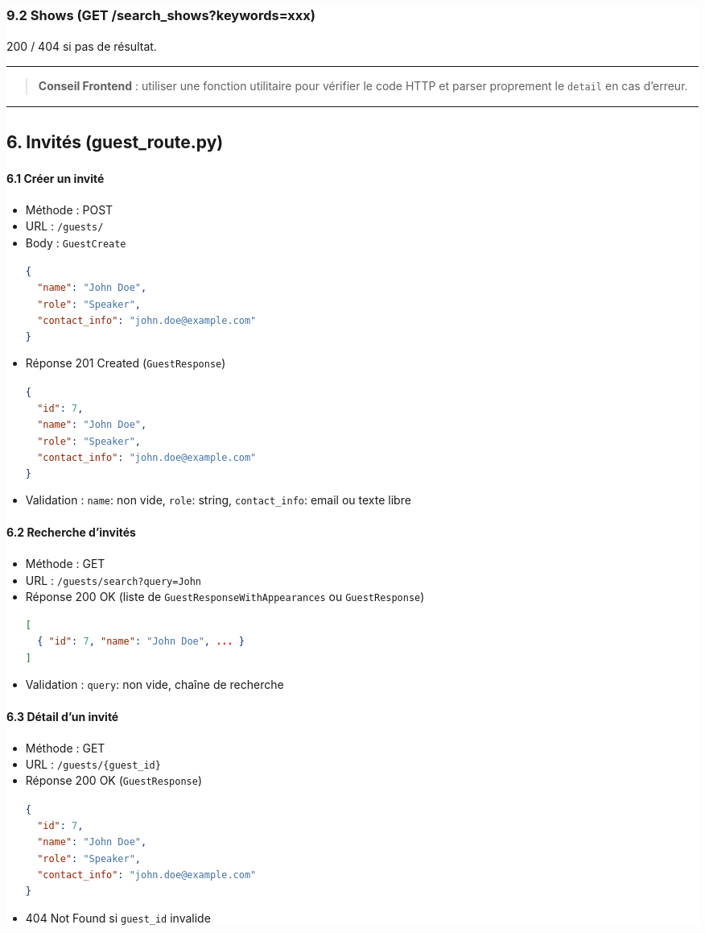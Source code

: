 ### 9.2 Shows (GET /search_shows?keywords=xxx)
200 / 404 si pas de résultat.

---

> **Conseil Frontend** : utiliser une fonction utilitaire pour vérifier le code HTTP et parser proprement le `detail` en cas d’erreur.

---

## 6. Invités (guest_route.py)

#### 6.1 Créer un invité
- Méthode : POST
- URL : `/guests/`
- Body : `GuestCreate`
  ```json
  {
    "name": "John Doe",
    "role": "Speaker",
    "contact_info": "john.doe@example.com"
  }
  ```
- Réponse 201 Created (`GuestResponse`)
  ```json
  {
    "id": 7,
    "name": "John Doe",
    "role": "Speaker",
    "contact_info": "john.doe@example.com"
  }
  ```
- Validation : `name`: non vide, `role`: string, `contact_info`: email ou texte libre

#### 6.2 Recherche d’invités
- Méthode : GET
- URL : `/guests/search?query=John`
- Réponse 200 OK (liste de `GuestResponseWithAppearances` ou `GuestResponse`)
  ```json
  [
    { "id": 7, "name": "John Doe", ... }
  ]
  ```
- Validation : `query`: non vide, chaîne de recherche

#### 6.3 Détail d’un invité
- Méthode : GET
- URL : `/guests/{guest_id}`
- Réponse 200 OK (`GuestResponse`)
  ```json
  {
    "id": 7,
    "name": "John Doe",
    "role": "Speaker",
    "contact_info": "john.doe@example.com"
  }
  ```
- 404 Not Found si `guest_id` invalide

